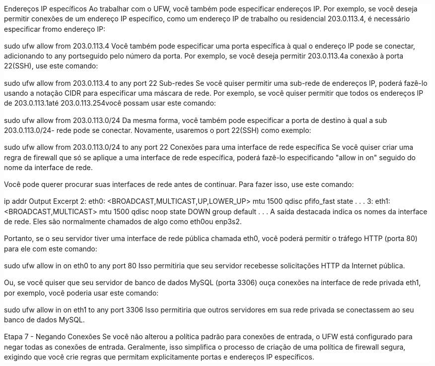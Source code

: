 Endereços IP específicos
Ao trabalhar com o UFW, você também pode especificar endereços IP. Por exemplo, se você deseja permitir conexões de um endereço IP específico, como um endereço IP de trabalho ou residencial 203.0.113.4, é necessário especificar fromo endereço IP:

sudo ufw allow from 203.0.113.4
Você também pode especificar uma porta específica à qual o endereço IP pode se conectar, adicionando to any portseguido pelo número da porta. Por exemplo, se você deseja permitir 203.0.113.4a conexão à porta 22(SSH), use este comando:

sudo ufw allow from 203.0.113.4 to any port 22
Sub-redes
Se você quiser permitir uma sub-rede de endereços IP, poderá fazê-lo usando a notação CIDR para especificar uma máscara de rede. Por exemplo, se você quiser permitir que todos os endereços IP de 203.0.113.1até 203.0.113.254você possam usar este comando:

sudo ufw allow from 203.0.113.0/24
Da mesma forma, você também pode especificar a porta de destino à qual a sub 203.0.113.0/24- rede pode se conectar. Novamente, usaremos o port 22(SSH) como exemplo:

sudo ufw allow from 203.0.113.0/24 to any port 22
Conexões para uma interface de rede específica
Se você quiser criar uma regra de firewall que só se aplique a uma interface de rede específica, poderá fazê-lo especificando "allow in on" seguido do nome da interface de rede.

Você pode querer procurar suas interfaces de rede antes de continuar. Para fazer isso, use este comando:

ip addr
Output Excerpt
2: eth0: <BROADCAST,MULTICAST,UP,LOWER_UP> mtu 1500 qdisc pfifo_fast state
. . .
3: eth1: <BROADCAST,MULTICAST> mtu 1500 qdisc noop state DOWN group default
. . .
A saída destacada indica os nomes da interface de rede. Eles são normalmente chamados de algo como eth0ou enp3s2.

Portanto, se o seu servidor tiver uma interface de rede pública chamada eth0, você poderá permitir o tráfego HTTP (porta 80) para ele com este comando:

sudo ufw allow in on eth0 to any port 80
Isso permitiria que seu servidor recebesse solicitações HTTP da Internet pública.

Ou, se você quiser que seu servidor de banco de dados MySQL (porta 3306) ouça conexões na interface de rede privada eth1, por exemplo, você poderia usar este comando:

sudo ufw allow in on eth1 to any port 3306
Isso permitiria que outros servidores em sua rede privada se conectassem ao seu banco de dados MySQL.

Etapa 7 - Negando Conexões
Se você não alterou a política padrão para conexões de entrada, o UFW está configurado para negar todas as conexões de entrada. Geralmente, isso simplifica o processo de criação de uma política de firewall segura, exigindo que você crie regras que permitam explicitamente portas e endereços IP específicos.
